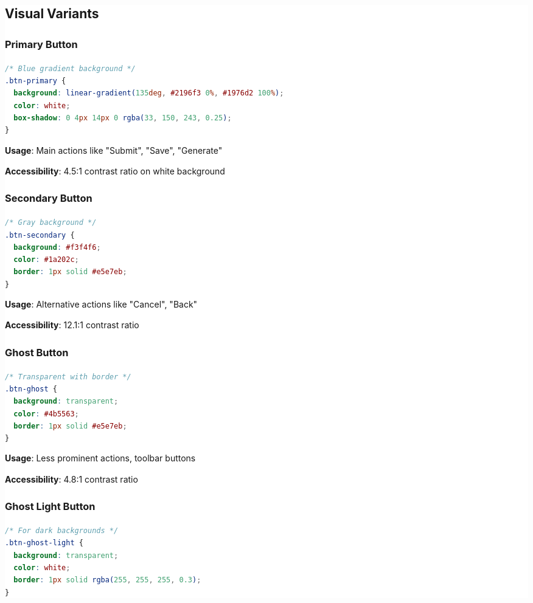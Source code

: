 ## Visual Variants

### Primary Button

```css
/* Blue gradient background */
.btn-primary {
  background: linear-gradient(135deg, #2196f3 0%, #1976d2 100%);
  color: white;
  box-shadow: 0 4px 14px 0 rgba(33, 150, 243, 0.25);
}
```

**Usage**: Main actions like "Submit", "Save", "Generate"

**Accessibility**: 4.5:1 contrast ratio on white background

### Secondary Button

```css
/* Gray background */
.btn-secondary {
  background: #f3f4f6;
  color: #1a202c;
  border: 1px solid #e5e7eb;
}
```

**Usage**: Alternative actions like "Cancel", "Back"

**Accessibility**: 12.1:1 contrast ratio

### Ghost Button

```css
/* Transparent with border */
.btn-ghost {
  background: transparent;
  color: #4b5563;
  border: 1px solid #e5e7eb;
}
```

**Usage**: Less prominent actions, toolbar buttons

**Accessibility**: 4.8:1 contrast ratio

### Ghost Light Button

```css
/* For dark backgrounds */
.btn-ghost-light {
  background: transparent;
  color: white;
  border: 1px solid rgba(255, 255, 255, 0.3);
}
```
